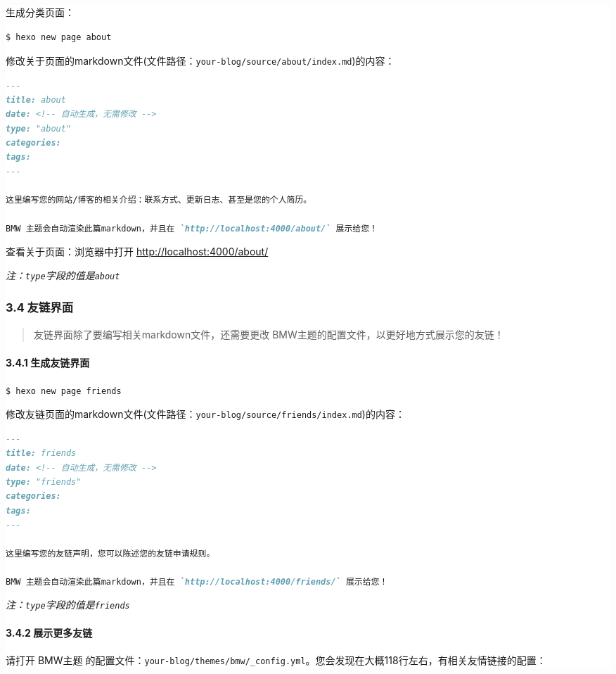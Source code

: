 生成分类页面：

```sh
$ hexo new page about
```

修改关于页面的markdown文件(文件路径：`your-blog/source/about/index.md`)的内容：

```markdown
---
title: about
date: <!-- 自动生成，无需修改 -->
type: "about"
categories:
tags:
---

这里编写您的网站/博客的相关介绍：联系方式、更新日志、甚至是您的个人简历。

BMW 主题会自动渲染此篇markdown，并且在 `http://localhost:4000/about/` 展示给您！
```

查看关于页面：浏览器中打开 [http://localhost:4000/about/](http://localhost:4000/about/)

*注：`type`字段的值是`about`*

### 3.4 友链界面

> 友链界面除了要编写相关markdown文件，还需要更改 BMW主题的配置文件，以更好地方式展示您的友链！

#### 3.4.1 生成友链界面

```sh
$ hexo new page friends
```

修改友链页面的markdown文件(文件路径：`your-blog/source/friends/index.md`)的内容：

```markdown
---
title: friends
date: <!-- 自动生成，无需修改 -->
type: "friends"
categories: 
tags:
---

这里编写您的友链声明，您可以陈述您的友链申请规则。

BMW 主题会自动渲染此篇markdown，并且在 `http://localhost:4000/friends/` 展示给您！
```

*注：`type`字段的值是`friends`*

#### 3.4.2 展示更多友链

请打开 BMW主题 的配置文件：`your-blog/themes/bmw/_config.yml`。您会发现在大概118行左右，有相关友情链接的配置：
